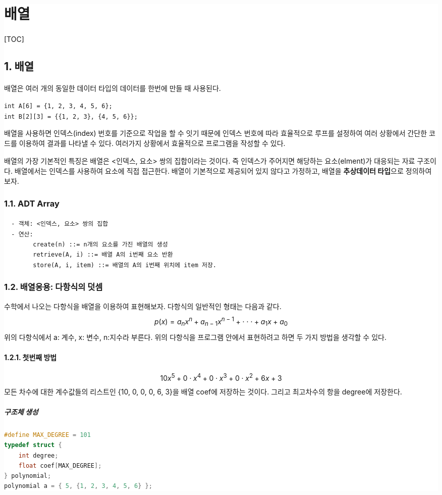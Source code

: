 # 배열

[TOC]


## 1. 배열
배열은 여러 개의 동일한 데이터 타입의 데이터를 한번에 만들 때 사용된다. 

```
int A[6] = {1, 2, 3, 4, 5, 6};
int B[2][3] = {{1, 2, 3}, {4, 5, 6}};
```

배열을 사용하면 인덱스(index) 번호를 기준으로 작업을 할 수 잇기 때문에 인덱스 번호에 따라 효율적으로 루프를 설정하여 여러 상황에서 간단한 코드를 이용하여 결과를 나타낼 수 있다.  여러가지 상황에서 효율적으로 프로그램을 작성할 수 있다.

배열의 가장 기본적인 특징은 배열은 <인덱스, 요소> 쌍의 집합이라는 것이다. 즉 인덱스가 주어지면 해당하는 요소(elment)가 대응되는 자료 구조이다. 배열에서는 인덱스를 사용하여 요소에 직접 접근한다. 배열이 기본적으로 제공되어 있지 않다고 가정하고, 배열을 **추상데이터 타입**으로 정의하여 보자. 



### 1.1. ADT Array

```
  - 객체: <인덱스, 요소> 쌍의 집합
  - 연산:
  		create(n) ::= n개의 요소를 가진 배열의 생성
  		retrieve(A, i) ::= 배열 A의 i번째 요소 반환
  		store(A, i, item) ::= 배열의 A의 i번째 위치에 item 저장.  
```



### 1.2. 배열응용: 다항식의 덧셈

수학에서 나오는 다항식을 배열을 이용하여 표현해보자. 다항식의 일반적인 형태는 다음과 같다.
$$
p(x) = a_nx^n + a_{n-1}x^{n-1} + \cdot\cdot\cdot + a_1x + a_0
$$
위의 다항식에서 a: 계수, x: 변수, n:지수라 부른다. 위의 다항식을 프로그램 안에서 표현하려고 하면 두 가지 방법을 생각할 수 있다.



#### 1.2.1. 첫번째 방법

$$
10x^5 + 0 \cdot x^4 + 0 \cdot x^3 + 0 \cdot x^2 + 6x +3
$$
모든 차수에 대한 계수값들의 리스트인 {10, 0, 0, 0, 6, 3}을  배열  coef에 저장하는 것이다. 그리고 최고차수의 항을   degree에 저장한다.



##### 구조체 생성

```c
#define MAX_DEGREE = 101
typedef struct {
	int degree;
	float coef[MAX_DEGREE];
} polynomial;
polynomial a = { 5, {1, 2, 3, 4, 5, 6} };
```
